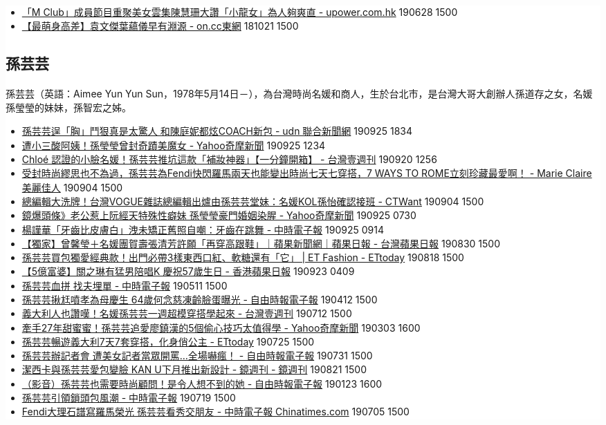 - [「M Club」成員節目重聚美女雲集陳慧珊大讚「小龍女」為人夠爽直 - upower.com.hk](https://www.upower.com.hk/article/429067-%E3%80%8Cm-club%E3%80%8D%E6%88%90%E5%93%A1%E7%AF%80%E7%9B%AE%E9%87%8D%E8%81%9A%E7%BE%8E%E5%A5%B3%E9%9B%B2%E9%9B%86-%E9%99%B3%E6%85%A7%E7%8F%8A%E5%A4%A7%E8%AE%9A%E3%80%8C%E5%B0%8F%E9%BE%8D%E5%A5%B3 "「M Club」成員節目重聚美女雲集陳慧珊大讚「小龍女」為人夠爽直 - upower.com.hk") 190628 1500
- [【最萌身高差】袁文傑葉蘊儀早有淵源 - on.cc東網](https://hk.on.cc/hk/bkn/cnt/entertainment/20181021/bkn-20181021210107468-1021_00862_001.html "【最萌身高差】袁文傑葉蘊儀早有淵源 - on.cc東網") 181021 1500

## 孫芸芸

孫芸芸（英語：Aimee Yun Yun Sun，1978年5月14日－），為台灣時尚名媛和商人，生於台北市，是台灣大哥大創辦人孫道存之女，名媛孫瑩瑩的妹妹，孫智宏之姊。
- [孫芸芸逞「胸」鬥狠真是太驚人 和陳庭妮都炫COACH新包 - udn 聯合新聞網](https://udn.com/news/story/7270/4068317 "孫芸芸逞「胸」鬥狠真是太驚人 和陳庭妮都炫COACH新包 - udn 聯合新聞網") 190925 1834
- [遭小三酸阿姨！孫瑩瑩曾封奇蹟美魔女 - Yahoo奇摩新聞](https://tw.news.yahoo.com/%E9%81%AD%E5%B0%8F%E4%B8%89%E9%85%B8%E9%98%BF%E5%A7%A8-%E5%AD%AB%E7%91%A9%E7%91%A9%E6%9B%BE%E5%B0%81%E5%A5%87%E8%B9%9F%E7%BE%8E%E9%AD%94%E5%A5%B3-043003965.html "遭小三酸阿姨！孫瑩瑩曾封奇蹟美魔女 - Yahoo奇摩新聞") 190925 1234
- [Chloé 認證的小臉名媛！孫芸芸推坑這款「補妝神器」【一分鐘開箱】 - 台灣壹週刊](https://www.nextmag.com.tw/realtimenews/news/479300 "Chloé 認證的小臉名媛！孫芸芸推坑這款「補妝神器」【一分鐘開箱】 - 台灣壹週刊") 190920 1256
- [受封時尚繆思也不為過，孫芸芸為Fendi快閃羅馬兩天也能變出時尚七天七穿搭，7 WAYS TO ROME立刻珍藏最愛啊！ - Marie Claire 美麗佳人](https://www.marieclaire.com.tw/fashion/news/44716 "受封時尚繆思也不為過，孫芸芸為Fendi快閃羅馬兩天也能變出時尚七天七穿搭，7 WAYS TO ROME立刻珍藏最愛啊！ - Marie Claire 美麗佳人") 190904 1500
- [總編輯大洗牌！台灣VOGUE雜誌總編輯出爐由孫芸芸堂妹：名媛KOL孫怡確認接班 - CTWant](https://www.ctwant.com/article/6245 "總編輯大洗牌！台灣VOGUE雜誌總編輯出爐由孫芸芸堂妹：名媛KOL孫怡確認接班 - CTWant") 190904 1500
- [鏡爆頭條》老公惹上阮經天特殊性癖妹 孫瑩瑩豪門婚姻染腥 - Yahoo奇摩新聞](https://tw.news.yahoo.com/video/%E9%8F%A1%E7%88%86%E9%A0%AD%E6%A2%9D-%E8%80%81%E5%85%AC%E6%83%B9%E4%B8%8A%E9%98%AE%E7%B6%93%E5%A4%A9%E7%89%B9%E6%AE%8A%E6%80%A7%E7%99%96%E5%A6%B9-%E5%AD%AB%E7%91%A9%E7%91%A9%E8%B1%AA%E9%96%80%E5%A9%9A%E5%A7%BB%E6%9F%93%E8%85%A5-233000805.html "鏡爆頭條》老公惹上阮經天特殊性癖妹 孫瑩瑩豪門婚姻染腥 - Yahoo奇摩新聞") 190925 0730
- [楊謹華「牙齒比皮膚白」洩未矯正舊照自嘲：牙齒在跳舞 - 中時電子報](https://www.chinatimes.com/fashion/20190923001958-263903 "楊謹華「牙齒比皮膚白」洩未矯正舊照自嘲：牙齒在跳舞 - 中時電子報") 190925 0914
- [【獨家】曾馨瑩＋名媛團賀壽張清芳許願「再穿高跟鞋」｜蘋果新聞網｜蘋果日報 - 台灣蘋果日報](https://tw.appledaily.com/recommend/realtime/20190830/1624902 "【獨家】曾馨瑩＋名媛團賀壽張清芳許願「再穿高跟鞋」｜蘋果新聞網｜蘋果日報 - 台灣蘋果日報") 190830 1500
- [孫芸芸買包獨愛經典款！出門必帶3樣東西口紅、軟糖還有「它」 | ET Fashion - ETtoday](https://fashion.ettoday.net/news/1513650 "孫芸芸買包獨愛經典款！出門必帶3樣東西口紅、軟糖還有「它」 | ET Fashion - ETtoday") 190818 1500
- [【5億富婆】關之琳有猛男陪唱K 慶祝57歲生日 - 香港蘋果日報](https://hk.entertainment.appledaily.com/enews/realtime/article/20190923/60074505 "【5億富婆】關之琳有猛男陪唱K 慶祝57歲生日 - 香港蘋果日報") 190923 0409
- [孫芸芸血拼 找夫埋單 - 中時電子報](https://www.chinatimes.com/newspapers/20190511000769-260113 "孫芸芸血拼 找夫埋單 - 中時電子報") 190511 1500
- [孫芸芸揪尪噴孝為母慶生 64歲何念慈凍齡臉蛋曝光 - 自由時報電子報](https://ent.ltn.com.tw/news/breakingnews/2756560 "孫芸芸揪尪噴孝為母慶生 64歲何念慈凍齡臉蛋曝光 - 自由時報電子報") 190412 1500
- [義大利人也讚嘆！名媛孫芸芸一週超模穿搭學起來 - 台灣壹週刊](https://www.nextmag.com.tw/realtimenews/news/474020 "義大利人也讚嘆！名媛孫芸芸一週超模穿搭學起來 - 台灣壹週刊") 190712 1500
- [牽手27年甜蜜蜜！孫芸芸追愛廖鎮漢的5個偷心技巧太值得學 - Yahoo奇摩新聞](https://tw.news.yahoo.com/%E7%89%BD%E6%89%8B27%E5%B9%B4%E7%94%9C%E8%9C%9C%E8%9C%9C-%E5%AD%AB%E8%8A%B8%E8%8A%B8%E8%BF%BD%E6%84%9B%E5%BB%96%E9%8E%AE%E6%BC%A2%E7%9A%845%E5%80%8B%E5%81%B7%E5%BF%83%E6%8A%80%E5%B7%A7%E5%A4%AA%E5%80%BC%E5%BE%97%E5%AD%B8-000000407.html "牽手27年甜蜜蜜！孫芸芸追愛廖鎮漢的5個偷心技巧太值得學 - Yahoo奇摩新聞") 190303 1600
- [孫芸芸暢遊義大利7天7套穿搭，化身俏公主 - ETtoday](https://www.ettoday.net/news/20190725/1497874.htm "孫芸芸暢遊義大利7天7套穿搭，化身俏公主 - ETtoday") 190725 1500
- [孫芸芸辦記者會 遭美女記者當眾開罵…全場嚇瘋！ - 自由時報電子報](https://ent.ltn.com.tw/news/breakingnews/2869232 "孫芸芸辦記者會 遭美女記者當眾開罵…全場嚇瘋！ - 自由時報電子報") 190731 1500
- [潔西卡與孫芸芸愛包變臉 KAN U下月推出新設計 - 鏡週刊 - 鏡週刊](https://www.mirrormedia.mg/story/20190822ent001 "潔西卡與孫芸芸愛包變臉 KAN U下月推出新設計 - 鏡週刊 - 鏡週刊") 190821 1500
- [（影音）孫芸芸也需要時尚顧問！是令人想不到的她 - 自由時報電子報](https://ent.ltn.com.tw/news/breakingnews/2681034 "（影音）孫芸芸也需要時尚顧問！是令人想不到的她 - 自由時報電子報") 190123 1600
- [孫芸芸引領鎖頭包風潮 - 中時電子報](https://www.chinatimes.com/newspapers/20190719000849-260113 "孫芸芸引領鎖頭包風潮 - 中時電子報") 190719 1500
- [Fendi大理石譜寫羅馬榮光 孫芸芸看秀交朋友 - 中時電子報 Chinatimes.com](https://www.chinatimes.com/realtimenews/20190705004336-260404 "Fendi大理石譜寫羅馬榮光 孫芸芸看秀交朋友 - 中時電子報 Chinatimes.com") 190705 1500
